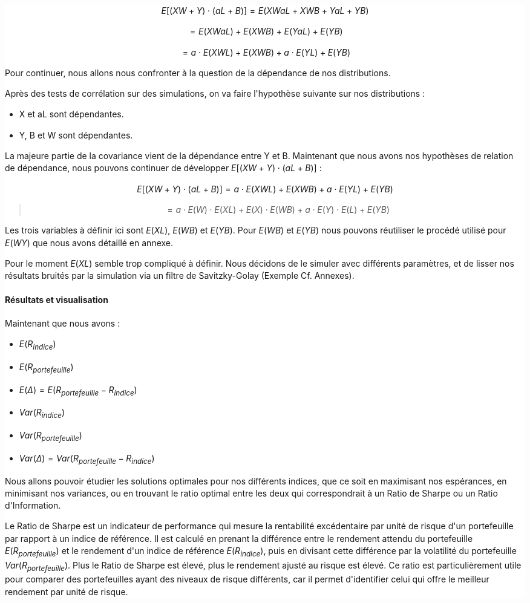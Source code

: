 $$E\left\lbrack (XW + Y) \cdot (aL + B) \right\rbrack = E(XWaL + XWB + YaL + YB)$$

$$= E(XWaL) + E(XWB) + E(YaL) + E(YB)$$

$$= a \cdot E(XWL) + E(XWB) + a \cdot E(YL) + E(YB)$$

Pour continuer, nous allons nous confronter à la question de la
dépendance de nos distributions.

Après des tests de corrélation sur des simulations, on va faire
l'hypothèse suivante sur nos distributions :

-   X et aL sont dépendantes.

-   Y, B et W sont dépendantes.

La majeure partie de la covariance vient de la dépendance entre Y et B.
Maintenant que nous avons nos hypothèses de relation de dépendance, nous
pouvons continuer de développer
$E\left\lbrack (XW + Y) \cdot (aL + B) \right\rbrack$ :

$$E\left\lbrack (XW + Y) \cdot (aL + B) \right\rbrack = a \cdot E(XWL) + E(XWB) + a \cdot E(YL) + E(YB)$$

> $$= a \cdot E(W) \cdot E(XL) + E(X) \cdot E(WB) + a \cdot E(Y) \cdot E(L) + E(YB)$$

Les trois variables à définir ici sont $E(XL)$, $E(WB)$ et $E(YB)$. Pour
$E(WB)$ et $E(YB)$ nous pouvons réutiliser le procédé utilisé pour
$E(WY)$ que nous avons détaillé en annexe.

Pour le moment $E(XL)$ semble trop compliqué à définir. Nous décidons de
le simuler avec différents paramètres, et de lisser nos résultats
bruités par la simulation via un filtre de Savitzky-Golay (Exemple Cf.
Annexes).

#### Résultats et visualisation

Maintenant que nous avons :

-   $E\left( R_{indice} \right)$

-   $E\left( R_{portefeuille} \right)$

-   $E(\Delta) = E\left( R_{portefeuille} - R_{indice} \right)$

-   $Var\left( R_{indice} \right)$

-   $Var\left( R_{portefeuille} \right)$

-   $Var(\Delta) = Var\left( R_{portefeuille} - R_{indice} \right)$

Nous allons pouvoir étudier les solutions optimales pour nos différents
indices, que ce soit en maximisant nos espérances, en minimisant nos
variances, ou en trouvant le ratio optimal entre les deux qui
correspondrait à un Ratio de Sharpe ou un Ratio d'Information.

Le Ratio de Sharpe est un indicateur de performance qui mesure la
rentabilité excédentaire par unité de risque d'un portefeuille par
rapport à un indice de référence. Il est calculé en prenant la
différence entre le rendement attendu du portefeuille
$E\left( R_{portefeuille} \right)$ et le rendement d'un indice de
référence $E\left( R_{indice} \right)$, puis en divisant cette
différence par la volatilité du portefeuille
$Var\left( R_{portefeuille} \right)$. Plus le Ratio de Sharpe est élevé,
plus le rendement ajusté au risque est élevé. Ce ratio est
particulièrement utile pour comparer des portefeuilles ayant des niveaux
de risque différents, car il permet d'identifier celui qui offre le
meilleur rendement par unité de risque.
